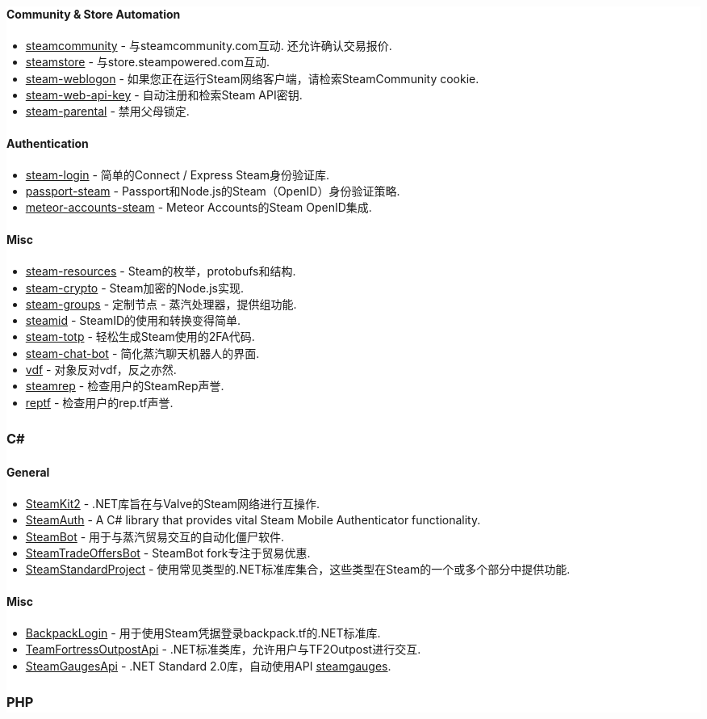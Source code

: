 #### Community & Store Automation

- [steamcommunity](https://github.com/DoctorMcKay/node-steamcommunity)   - 与steamcommunity.com互动.  还允许确认交易报价.
- [steamstore](https://github.com/DoctorMcKay/node-steamstore) - 与store.steampowered.com互动.
- [steam-weblogon](https://github.com/Alex7Kom/node-steam-weblogon) - 如果您正在运行Steam网络客户端，请检索SteamCommunity cookie.
- [steam-web-api-key](https://github.com/Alex7Kom/node-steam-web-api-key) - 自动注册和检索Steam API密钥.
- [steam-parental](https://github.com/Alex7Kom/node-steam-parental) - 禁用父母锁定.

#### Authentication

- [steam-login](https://github.com/cpancake/steam-login) - 简单的Connect / Express Steam身份验证库.
- [passport-steam](https://github.com/liamcurry/passport-steam) -  Passport和Node.js的Steam（OpenID）身份验证策略.
- [meteor-accounts-steam](https://github.com/scholtzm/meteor-accounts-steam) -  Meteor Accounts的Steam OpenID集成.

#### Misc

- [steam-resources](https://github.com/seishun/node-steam-resources) -  Steam的枚举，protobufs和结构.
- [steam-crypto](https://github.com/seishun/node-steam-crypto) -  Steam加密的Node.js实现.
- [steam-groups](https://github.com/scholtzm/node-steam-groups) - 定制节点 - 蒸汽处理器，提供组功能.
- [steamid](https://github.com/DoctorMcKay/node-steamid) -  SteamID的使用和转换变得简单.
- [steam-totp](https://github.com/DoctorMcKay/node-steam-totp) - 轻松生成Steam使用的2FA代码.
- [steam-chat-bot](https://github.com/Steam-Chat-Bot/node-steam-chat-bot) - 简化蒸汽聊天机器人的界面.
- [vdf](https://github.com/RJacksonm1/node-vdf) - 对象反对vdf，反之亦然.
- [steamrep](https://github.com/scholtzm/node-steamrep) - 检查用户的SteamRep声誉.
- [reptf](https://github.com/scholtzm/node-reptf) - 检查用户的rep.tf声誉.

### C&#35;

#### General

- [SteamKit2](https://github.com/SteamRE/SteamKit) -  .NET库旨在与Valve的Steam网络进行互操作.
- [SteamAuth](https://github.com/geel9/SteamAuth) - A C# library that provides vital Steam Mobile Authenticator functionality.
- [SteamBot](https://github.com/Jessecar96/SteamBot) - 用于与蒸汽贸易交互的自动化僵尸软件.
- [SteamTradeOffersBot](https://github.com/waylaidwanderer/SteamTradeOffersBot) -  SteamBot fork专注于贸易优惠.
- [SteamStandardProject](https://github.com/ObsidianMinor/SteamStandardProject) - 使用常见类型的.NET标准库集合，这些类型在Steam的一个或多个部分中提供功能.

#### Misc

- [BackpackLogin](https://github.com/igeligel/BackpackLogin) - 用于使用Steam凭据登录backpack.tf的.NET标准库.
- [TeamFortressOutpostApi](https://github.com/igeligel/TeamFortressOutpostApi) -  .NET标准类库，允许用户与TF2Outpost进行交互.
- [SteamGaugesApi](https://github.com/igeligel/SteamGaugesApi) -  .NET Standard 2.0库，自动使用API [steamgauges](https://steamgaug.es/).

### PHP
